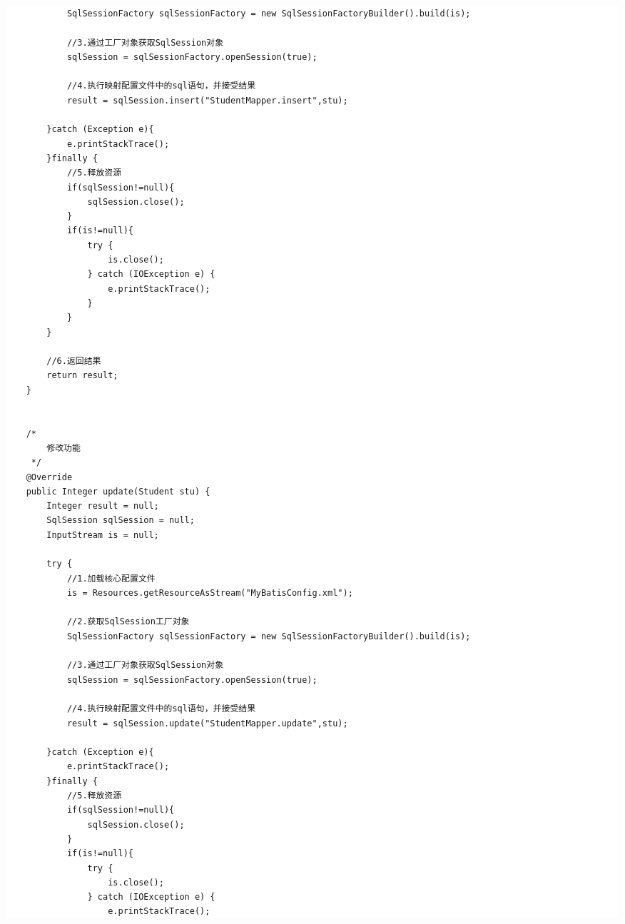 ```
            SqlSessionFactory sqlSessionFactory = new SqlSessionFactoryBuilder().build(is);

            //3.通过工厂对象获取SqlSession对象
            sqlSession = sqlSessionFactory.openSession(true);

            //4.执行映射配置文件中的sql语句，并接受结果
            result = sqlSession.insert("StudentMapper.insert",stu);

        }catch (Exception e){
            e.printStackTrace();
        }finally {
            //5.释放资源
            if(sqlSession!=null){
                sqlSession.close();
            }
            if(is!=null){
                try {
                    is.close();
                } catch (IOException e) {
                    e.printStackTrace();
                }
            }
        }

        //6.返回结果
        return result;
    }


    /*
        修改功能
     */
    @Override
    public Integer update(Student stu) {
        Integer result = null;
        SqlSession sqlSession = null;
        InputStream is = null;

        try {
            //1.加载核心配置文件
            is = Resources.getResourceAsStream("MyBatisConfig.xml");

            //2.获取SqlSession工厂对象
            SqlSessionFactory sqlSessionFactory = new SqlSessionFactoryBuilder().build(is);

            //3.通过工厂对象获取SqlSession对象
            sqlSession = sqlSessionFactory.openSession(true);

            //4.执行映射配置文件中的sql语句，并接受结果
            result = sqlSession.update("StudentMapper.update",stu);

        }catch (Exception e){
            e.printStackTrace();
        }finally {
            //5.释放资源
            if(sqlSession!=null){
                sqlSession.close();
            }
            if(is!=null){
                try {
                    is.close();
                } catch (IOException e) {
                    e.printStackTrace();
```